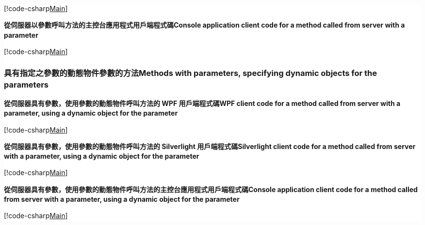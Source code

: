 [!code-csharp[Main](hubs-api-guide-net-client/samples/sample39.cs?highlight=1,5)]

<span data-ttu-id="9affa-287">**從伺服器以參數呼叫方法的主控台應用程式用戶端程式碼**</span><span class="sxs-lookup"><span data-stu-id="9affa-287">**Console application client code for a method called from server with a parameter**</span></span>

[!code-csharp[Main](hubs-api-guide-net-client/samples/sample40.cs?highlight=1-2)]

### <a name="methods-with-parameters-specifying-dynamic-objects-for-the-parameters"></a><span data-ttu-id="9affa-288">具有指定之參數的動態物件參數的方法</span><span class="sxs-lookup"><span data-stu-id="9affa-288">Methods with parameters, specifying dynamic objects for the parameters</span></span>

<span data-ttu-id="9affa-289">**從伺服器具有參數，使用參數的動態物件呼叫方法的 WPF 用戶端程式碼**</span><span class="sxs-lookup"><span data-stu-id="9affa-289">**WPF client code for a method called from server with a parameter, using a dynamic object for the parameter**</span></span>

[!code-csharp[Main](hubs-api-guide-net-client/samples/sample41.cs?highlight=1,4)]

<span data-ttu-id="9affa-290">**從伺服器具有參數，使用參數的動態物件呼叫方法的 Silverlight 用戶端程式碼**</span><span class="sxs-lookup"><span data-stu-id="9affa-290">**Silverlight client code for a method called from server with a parameter, using a dynamic object for the parameter**</span></span>

[!code-csharp[Main](hubs-api-guide-net-client/samples/sample42.cs?highlight=1,5)]

<span data-ttu-id="9affa-291">**從伺服器具有參數，使用參數的動態物件呼叫方法的主控台應用程式用戶端程式碼**</span><span class="sxs-lookup"><span data-stu-id="9affa-291">**Console application client code for a method called from server with a parameter, using a dynamic object for the parameter**</span></span>

[!code-csharp[Main](hubs-api-guide-net-client/samples/sample43.cs?highlight=1-2)]
